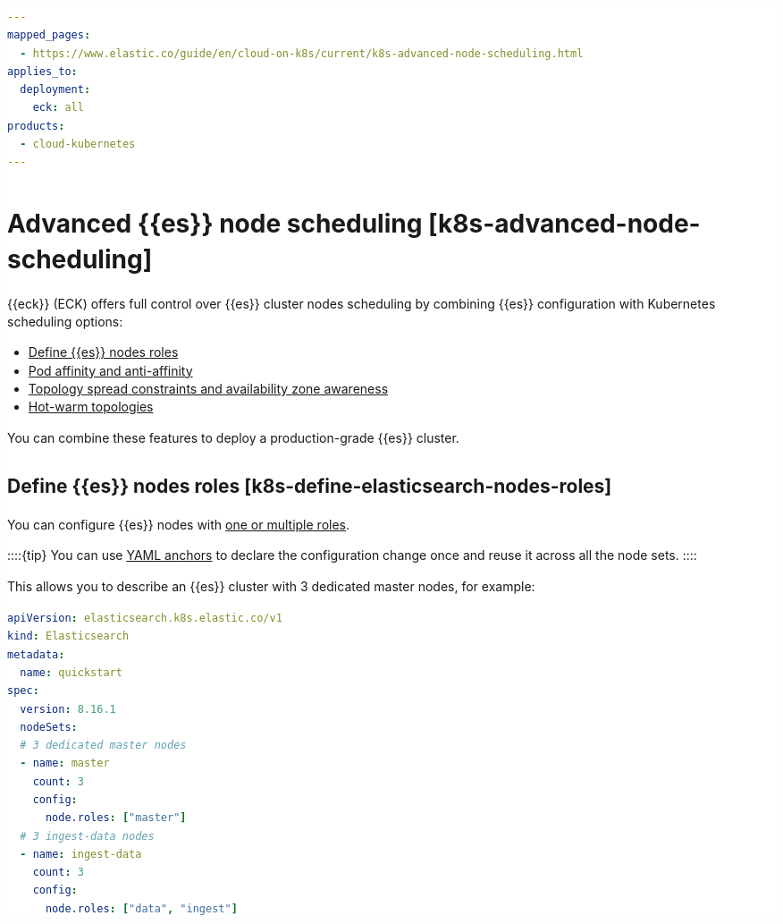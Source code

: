 ```yaml
---
mapped_pages:
  - https://www.elastic.co/guide/en/cloud-on-k8s/current/k8s-advanced-node-scheduling.html
applies_to:
  deployment:
    eck: all
products:
  - cloud-kubernetes
---
```


# Advanced {{es}} node scheduling [k8s-advanced-node-scheduling]

{{eck}} (ECK) offers full control over {{es}} cluster nodes scheduling by combining {{es}} configuration with Kubernetes scheduling options:

* [Define {{es}} nodes roles](#k8s-define-elasticsearch-nodes-roles)
* [Pod affinity and anti-affinity](#k8s-affinity-options)
* [Topology spread constraints and availability zone awareness](#k8s-availability-zone-awareness)
* [Hot-warm topologies](#k8s-hot-warm-topologies)

You can combine these features to deploy a production-grade {{es}} cluster.

## Define {{es}} nodes roles [k8s-define-elasticsearch-nodes-roles]

You can configure {{es}} nodes with [one or multiple roles](elasticsearch://reference/elasticsearch/configuration-reference/node-settings.md).

::::{tip}
You can use [YAML anchors](https://yaml.org/spec/1.2/spec.html#id2765878) to declare the configuration change once and reuse it across all the node sets.
::::


This allows you to describe an {{es}} cluster with 3 dedicated master nodes, for example:

```yaml
apiVersion: elasticsearch.k8s.elastic.co/v1
kind: Elasticsearch
metadata:
  name: quickstart
spec:
  version: 8.16.1
  nodeSets:
  # 3 dedicated master nodes
  - name: master
    count: 3
    config:
      node.roles: ["master"]
  # 3 ingest-data nodes
  - name: ingest-data
    count: 3
    config:
      node.roles: ["data", "ingest"]
```
